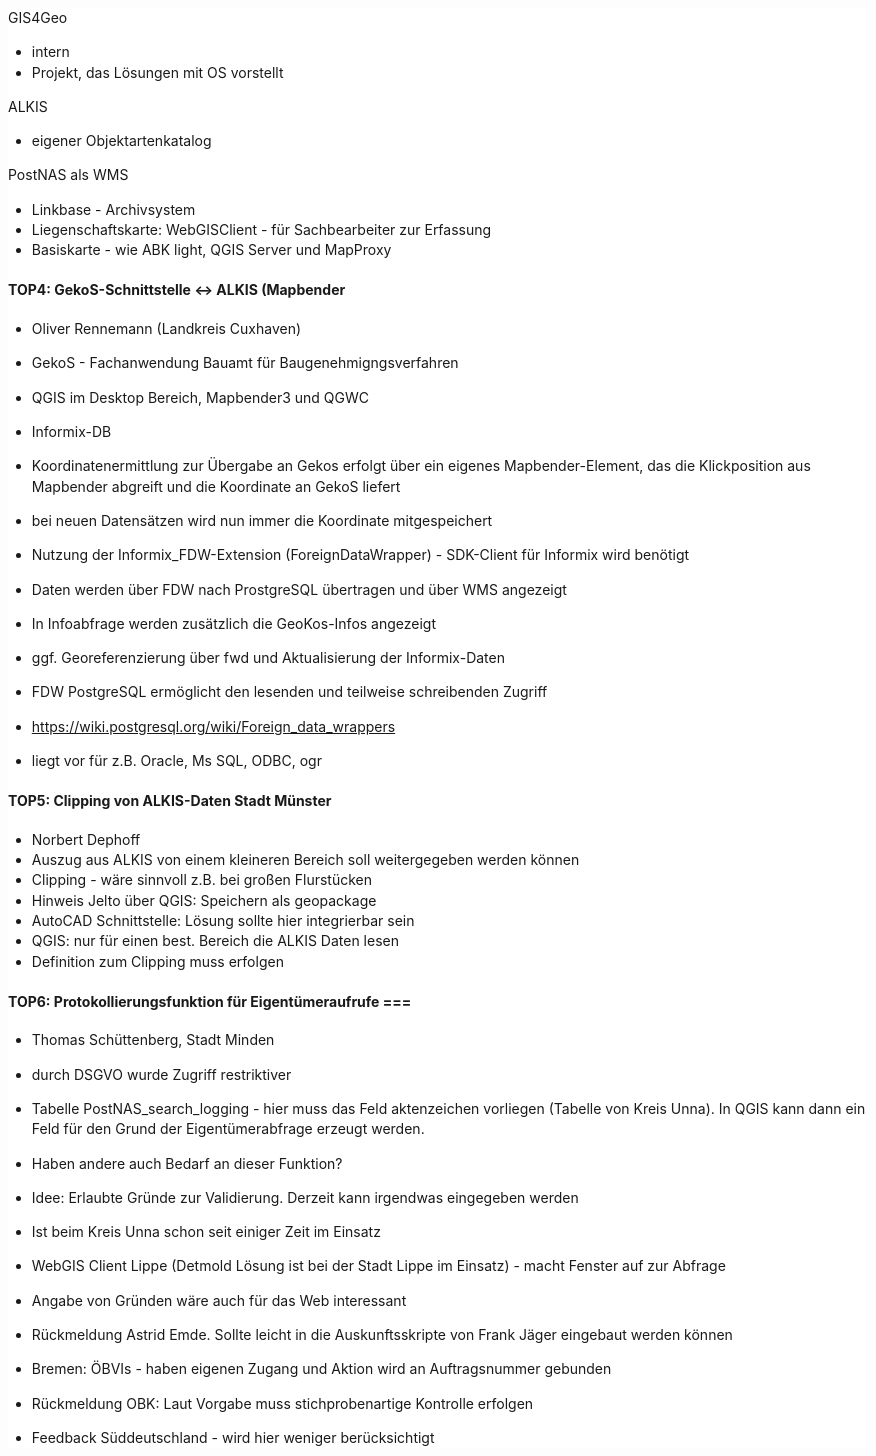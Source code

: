 
GIS4Geo
- intern
- Projekt, das Lösungen mit OS vorstellt

ALKIS
- eigener Objektartenkatalog

PostNAS als WMS
- Linkbase - Archivsystem
- Liegenschaftskarte: WebGISClient - für Sachbearbeiter zur Erfassung
- Basiskarte - wie ABK light, QGIS Server und MapProxy


#### TOP4:    GekoS-Schnittstelle <-> ALKIS (Mapbender
- Oliver Rennemann (Landkreis Cuxhaven)
- GekoS - Fachanwendung Bauamt für Baugenehmigngsverfahren
- QGIS im Desktop Bereich, Mapbender3 und QGWC
- Informix-DB

- Koordinatenermittlung zur Übergabe an Gekos erfolgt über ein eigenes Mapbender-Element, das die Klickposition aus Mapbender abgreift und die Koordinate an GekoS liefert
- bei neuen Datensätzen wird nun immer die Koordinate mitgespeichert
- Nutzung der Informix_FDW-Extension (ForeignDataWrapper) - SDK-Client für Informix wird benötigt
- Daten werden über FDW nach ProstgreSQL übertragen und über WMS angezeigt
- In Infoabfrage werden zusätzlich die GeoKos-Infos angezeigt
 - ggf. Georeferenzierung über fwd und Aktualisierung der Informix-Daten
 - FDW PostgreSQL ermöglicht den lesenden und teilweise schreibenden Zugriff 
 - https://wiki.postgresql.org/wiki/Foreign_data_wrappers
 - liegt vor für z.B. Oracle, Ms SQL, ODBC, ogr

#### TOP5:    Clipping von ALKIS-Daten Stadt Münster
- Norbert Dephoff
- Auszug aus ALKIS von einem kleineren Bereich soll weitergegeben werden können
- Clipping - wäre sinnvoll z.B. bei großen Flurstücken
- Hinweis Jelto über QGIS: Speichern als geopackage
- AutoCAD Schnittstelle: Lösung sollte hier integrierbar sein
- QGIS: nur für einen best. Bereich die ALKIS Daten lesen
 - Definition zum Clipping muss erfolgen

#### TOP6:    Protokollierungsfunktion für Eigentümeraufrufe ===
- Thomas Schüttenberg, Stadt Minden
- durch DSGVO wurde Zugriff restriktiver
- Tabelle PostNAS_search_logging - hier muss das Feld aktenzeichen vorliegen (Tabelle von Kreis Unna). In QGIS kann dann ein Feld für den Grund der Eigentümerabfrage erzeugt werden.
- Haben andere auch Bedarf an dieser Funktion?
- Idee: Erlaubte Gründe zur Validierung. Derzeit kann irgendwas eingegeben werden
- Ist beim Kreis Unna schon seit einiger Zeit im Einsatz
- WebGIS Client Lippe (Detmold Lösung ist bei der Stadt Lippe im Einsatz) - macht Fenster auf zur Abfrage

- Angabe von Gründen wäre auch für das Web interessant
 - Rückmeldung Astrid Emde. Sollte leicht in die Auskunftsskripte von Frank Jäger eingebaut werden können
- Bremen: ÖBVIs - haben eigenen Zugang und Aktion wird an Auftragsnummer gebunden
- Rückmeldung OBK: Laut Vorgabe muss stichprobenartige Kontrolle erfolgen
- Feedback Süddeutschland - wird hier weniger berücksichtigt
